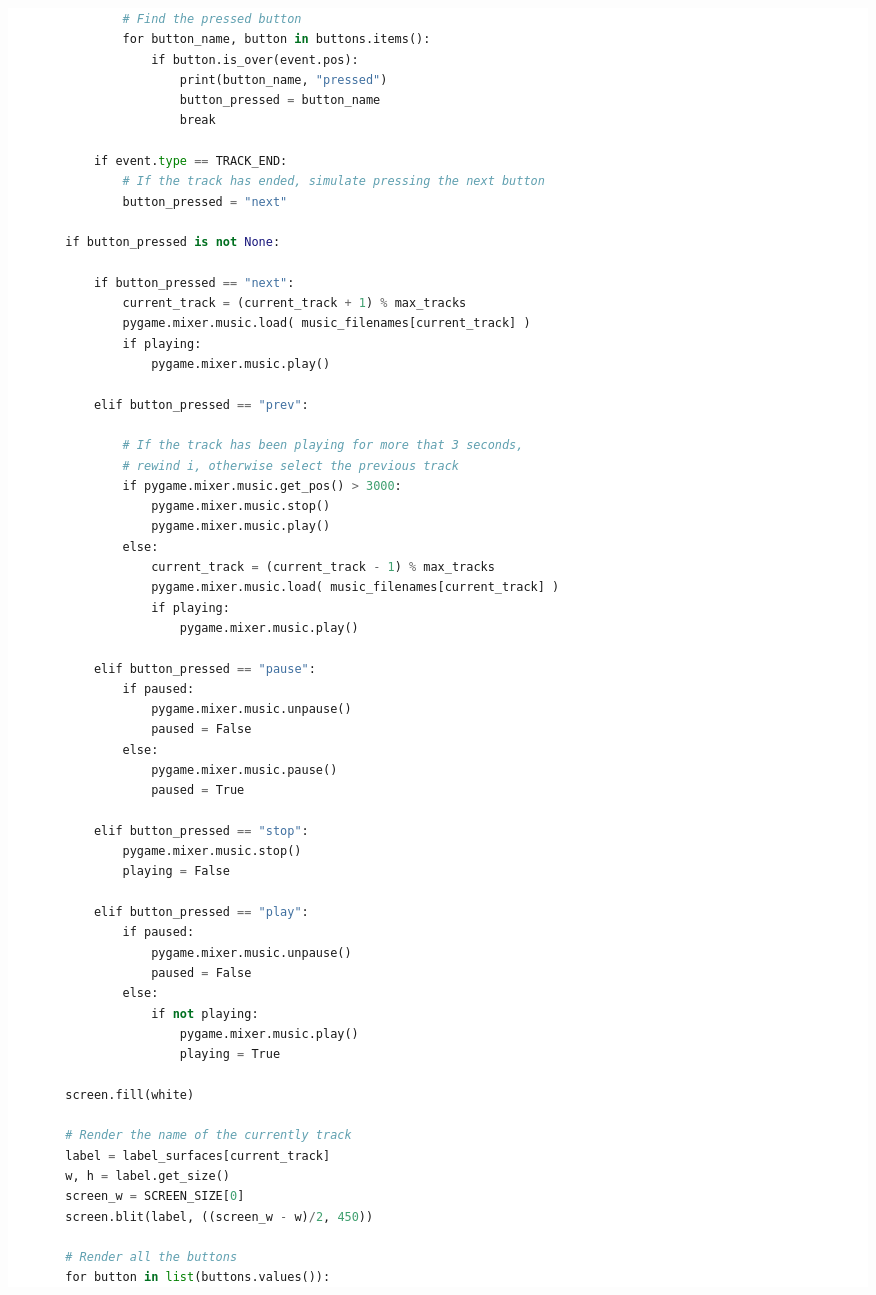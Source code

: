```py
                # Find the pressed button
                for button_name, button in buttons.items():
                    if button.is_over(event.pos):
                        print(button_name, "pressed")
                        button_pressed = button_name
                        break

            if event.type == TRACK_END:
                # If the track has ended, simulate pressing the next button
                button_pressed = "next"

        if button_pressed is not None:

            if button_pressed == "next":
                current_track = (current_track + 1) % max_tracks
                pygame.mixer.music.load( music_filenames[current_track] )
                if playing:
                    pygame.mixer.music.play()

            elif button_pressed == "prev":

                # If the track has been playing for more that 3 seconds,
                # rewind i, otherwise select the previous track
                if pygame.mixer.music.get_pos() > 3000:
                    pygame.mixer.music.stop()
                    pygame.mixer.music.play()
                else:
                    current_track = (current_track - 1) % max_tracks
                    pygame.mixer.music.load( music_filenames[current_track] )
                    if playing:
                        pygame.mixer.music.play()

            elif button_pressed == "pause":
                if paused:
                    pygame.mixer.music.unpause()
                    paused = False
                else:
                    pygame.mixer.music.pause()
                    paused = True

            elif button_pressed == "stop":
                pygame.mixer.music.stop()
                playing = False

            elif button_pressed == "play":
                if paused:
                    pygame.mixer.music.unpause()
                    paused = False
                else:
                    if not playing:
                        pygame.mixer.music.play()
                        playing = True

        screen.fill(white)

        # Render the name of the currently track
        label = label_surfaces[current_track]
        w, h = label.get_size()
        screen_w = SCREEN_SIZE[0]
        screen.blit(label, ((screen_w - w)/2, 450))

        # Render all the buttons
        for button in list(buttons.values()):
```